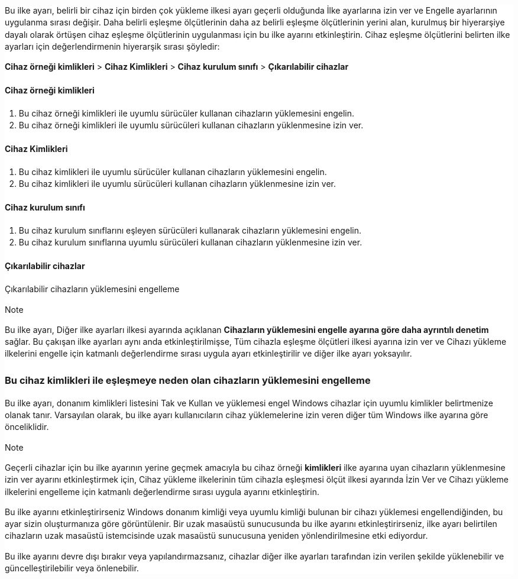 Bu ilke ayarı, belirli bir cihaz için birden çok yükleme ilkesi ayarı geçerli olduğunda İlke ayarlarına izin ver ve Engelle ayarlarının uygulanma sırası değişir. Daha belirli eşleşme ölçütlerinin daha az belirli eşleşme ölçütlerinin yerini alan, kurulmuş bir hiyerarşiye dayalı olarak örtüşen cihaz eşleşme ölçütlerinin uygulanması için bu ilke ayarını etkinleştirin. Cihaz eşleşme ölçütlerini belirten ilke ayarları için değerlendirmenin hiyerarşik sırası şöyledir:

**Cihaz örneği kimlikleri** \> **Cihaz Kimlikleri** \> **Cihaz kurulum sınıfı** \> **Çıkarılabilir cihazlar**

#### <a name="device-instance-ids"></a>Cihaz örneği kimlikleri

1. Bu cihaz örneği kimlikleri ile uyumlu sürücüler kullanan cihazların yüklemesini engelin.
2. Bu cihaz örneği kimlikleri ile uyumlu sürücüleri kullanan cihazların yüklenmesine izin ver.

#### <a name="device-ids"></a>Cihaz Kimlikleri

1. Bu cihaz kimlikleri ile uyumlu sürücüler kullanan cihazların yüklemesini engelin.
2. Bu cihaz kimlikleri ile uyumlu sürücüleri kullanan cihazların yüklenmesine izin ver.

#### <a name="device-setup-class"></a>Cihaz kurulum sınıfı

1. Bu cihaz kurulum sınıflarını eşleyen sürücüleri kullanarak cihazların yüklemesini engelin.
2. Bu cihaz kurulum sınıflarına uyumlu sürücüleri kullanan cihazların yüklenmesine izin ver.

#### <a name="removable-devices"></a>Çıkarılabilir cihazlar

Çıkarılabilir cihazların yüklemesini engelleme

> [!NOTE]
> Bu ilke ayarı, Diğer ilke ayarları ilkesi ayarında açıklanan **Cihazların yüklemesini engelle ayarına göre daha ayrıntılı denetim** sağlar. Bu çakışan ilke ayarları aynı anda etkinleştirilmişse, Tüm cihazla eşleşme ölçütleri  ilkesi ayarına izin ver ve Cihazı yükleme ilkelerini engelle için katmanlı değerlendirme sırası uygula ayarı etkinleştirilir ve diğer ilke ayarı yoksayılır.

### <a name="prevent-installation-of-devices-that-match-any-of-these-device-ids"></a>Bu cihaz kimlikleri ile eşleşmeye neden olan cihazların yüklemesini engelleme

Bu ilke ayarı, donanım kimlikleri listesini Tak ve Kullan ve yüklemesi engel Windows cihazlar için uyumlu kimlikler belirtmenize olanak tanır. Varsayılan olarak, bu ilke ayarı kullanıcıların cihaz yüklemelerine izin veren diğer tüm Windows ilke ayarına göre önceliklidir.

> [!NOTE]
> Geçerli cihazlar için bu ilke ayarının yerine geçmek amacıyla bu cihaz örneği **kimlikleri** ilke ayarına uyan cihazların yüklenmesine izin ver ayarını etkinleştirmek için, Cihaz yükleme ilkelerinin  tüm cihazla eşleşmesi ölçüt ilkesi ayarında İzin Ver ve Cihazı yükleme ilkelerini engelleme için katmanlı değerlendirme sırası uygula ayarını etkinleştirin.

Bu ilke ayarını etkinleştirirseniz Windows donanım kimliği veya uyumlu kimliği bulunan bir cihazı yüklemesi engellendiğinden, bu ayar sizin oluşturmanıza göre görüntülenir. Bir uzak masaüstü sunucusunda bu ilke ayarını etkinleştirirseniz, ilke ayarı belirtilen cihazların uzak masaüstü istemcisinde uzak masaüstü sunucusuna yeniden yönlendirilmesine etki ediyordur.

Bu ilke ayarını devre dışı bırakır veya yapılandırmazsanız, cihazlar diğer ilke ayarları tarafından izin verilen şekilde yüklenebilir ve güncelleştirilebilir veya önlenebilir.
